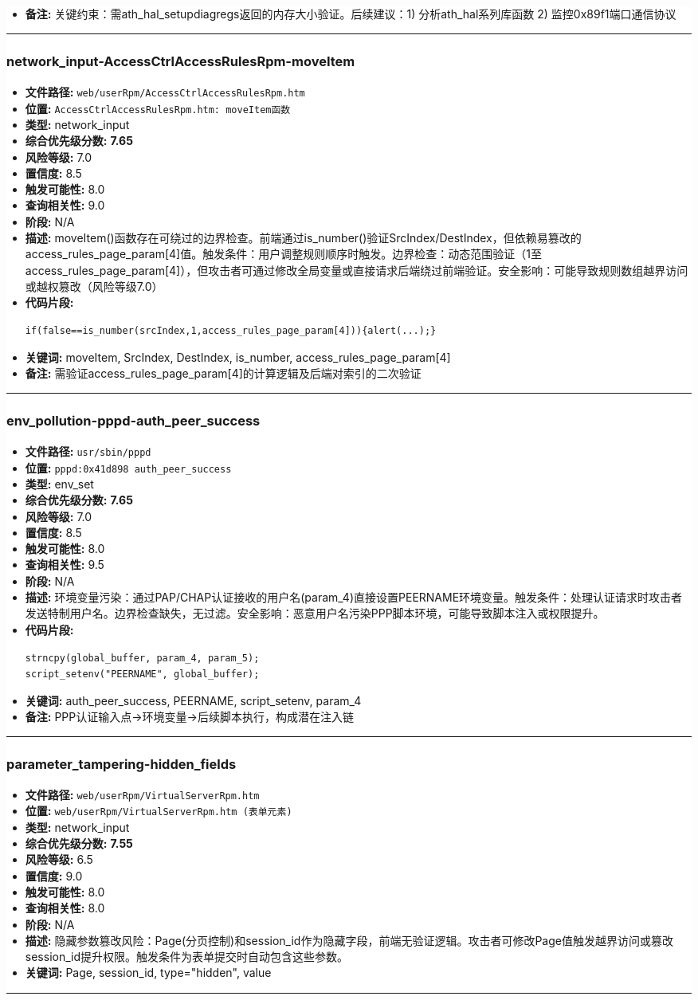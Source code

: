 - **备注:** 关键约束：需ath_hal_setupdiagregs返回的内存大小验证。后续建议：1) 分析ath_hal系列库函数 2) 监控0x89f1端口通信协议

---
### network_input-AccessCtrlAccessRulesRpm-moveItem

- **文件路径:** `web/userRpm/AccessCtrlAccessRulesRpm.htm`
- **位置:** `AccessCtrlAccessRulesRpm.htm: moveItem函数`
- **类型:** network_input
- **综合优先级分数:** **7.65**
- **风险等级:** 7.0
- **置信度:** 8.5
- **触发可能性:** 8.0
- **查询相关性:** 9.0
- **阶段:** N/A
- **描述:** moveItem()函数存在可绕过的边界检查。前端通过is_number()验证SrcIndex/DestIndex，但依赖易篡改的access_rules_page_param[4]值。触发条件：用户调整规则顺序时触发。边界检查：动态范围验证（1至access_rules_page_param[4]），但攻击者可通过修改全局变量或直接请求后端绕过前端验证。安全影响：可能导致规则数组越界访问或越权篡改（风险等级7.0）
- **代码片段:**
  ```
  if(false==is_number(srcIndex,1,access_rules_page_param[4])){alert(...);}
  ```
- **关键词:** moveItem, SrcIndex, DestIndex, is_number, access_rules_page_param[4]
- **备注:** 需验证access_rules_page_param[4]的计算逻辑及后端对索引的二次验证

---
### env_pollution-pppd-auth_peer_success

- **文件路径:** `usr/sbin/pppd`
- **位置:** `pppd:0x41d898 auth_peer_success`
- **类型:** env_set
- **综合优先级分数:** **7.65**
- **风险等级:** 7.0
- **置信度:** 8.5
- **触发可能性:** 8.0
- **查询相关性:** 9.5
- **阶段:** N/A
- **描述:** 环境变量污染：通过PAP/CHAP认证接收的用户名(param_4)直接设置PEERNAME环境变量。触发条件：处理认证请求时攻击者发送特制用户名。边界检查缺失，无过滤。安全影响：恶意用户名污染PPP脚本环境，可能导致脚本注入或权限提升。
- **代码片段:**
  ```
  strncpy(global_buffer, param_4, param_5);
  script_setenv("PEERNAME", global_buffer);
  ```
- **关键词:** auth_peer_success, PEERNAME, script_setenv, param_4
- **备注:** PPP认证输入点→环境变量→后续脚本执行，构成潜在注入链

---
### parameter_tampering-hidden_fields

- **文件路径:** `web/userRpm/VirtualServerRpm.htm`
- **位置:** `web/userRpm/VirtualServerRpm.htm (表单元素)`
- **类型:** network_input
- **综合优先级分数:** **7.55**
- **风险等级:** 6.5
- **置信度:** 9.0
- **触发可能性:** 8.0
- **查询相关性:** 8.0
- **阶段:** N/A
- **描述:** 隐藏参数篡改风险：Page(分页控制)和session_id作为隐藏字段，前端无验证逻辑。攻击者可修改Page值触发越界访问或篡改session_id提升权限。触发条件为表单提交时自动包含这些参数。
- **关键词:** Page, session_id, type="hidden", value

---